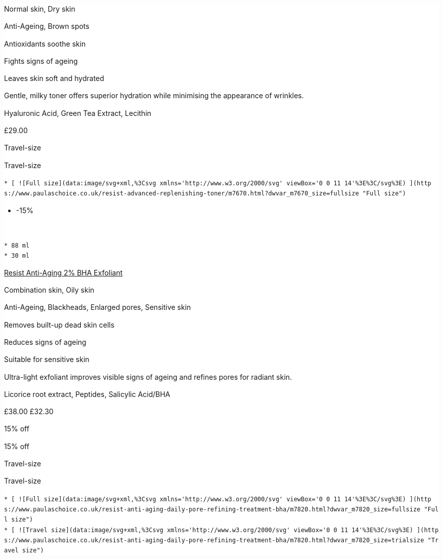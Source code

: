 Normal skin, Dry skin 

Anti-Ageing, Brown spots 

Antioxidants soothe skin

Fights signs of ageing

Leaves skin soft and hydrated

Gentle, milky toner offers superior hydration while minimising the appearance of wrinkles.

[ ](javascript:;)

Hyaluronic Acid, Green Tea Extract, Lecithin 

£29.00

Travel-size 

Travel-size 

    * [ ![Full size](data:image/svg+xml,%3Csvg xmlns='http://www.w3.org/2000/svg' viewBox='0 0 11 14'%3E%3C/svg%3E) ](https://www.paulaschoice.co.uk/resist-advanced-replenishing-toner/m7670.html?dwvar_m7670_size=fullsize "Full size")

  * -15%

[ ![null](data:image/gif;base64,R0lGODlhAQABAAD/ACwAAAAAAQABAAACADs=) ](/resist-anti-aging-daily-pore-refining-treatment-bha/m7820.html "Resist Anti-Aging 2% BHA Exfoliant")

    * 88 ml 
    * 30 ml 

[ Resist Anti-Aging 2% BHA Exfoliant ](/resist-anti-aging-daily-pore-refining-treatment-bha/m7820.html "Go to Product: Resist Anti-Aging 2% BHA Exfoliant")

Combination skin, Oily skin 

Anti-Ageing, Blackheads, Enlarged pores, Sensitive skin 

Removes built-up dead skin cells

Reduces signs of ageing

Suitable for sensitive skin

Ultra-light exfoliant improves visible signs of ageing and refines pores for radiant skin.

[ ](javascript:;)

Licorice root extract, Peptides, Salicylic Acid/BHA 

£38.00 £32.30

15% off

15% off 

Travel-size 

Travel-size 

    * [ ![Full size](data:image/svg+xml,%3Csvg xmlns='http://www.w3.org/2000/svg' viewBox='0 0 11 14'%3E%3C/svg%3E) ](https://www.paulaschoice.co.uk/resist-anti-aging-daily-pore-refining-treatment-bha/m7820.html?dwvar_m7820_size=fullsize "Full size")
    * [ ![Travel size](data:image/svg+xml,%3Csvg xmlns='http://www.w3.org/2000/svg' viewBox='0 0 11 14'%3E%3C/svg%3E) ](https://www.paulaschoice.co.uk/resist-anti-aging-daily-pore-refining-treatment-bha/m7820.html?dwvar_m7820_size=trialsize "Travel size")
